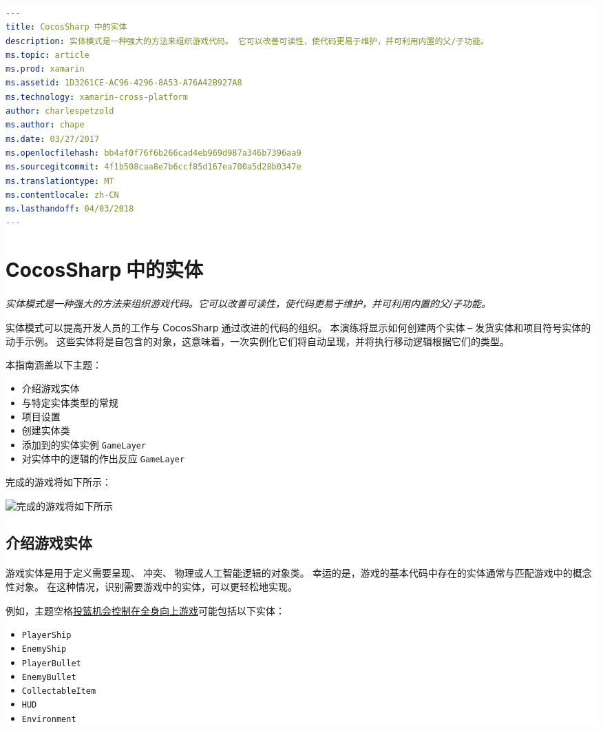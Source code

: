 ```yaml
---
title: CocosSharp 中的实体
description: 实体模式是一种强大的方法来组织游戏代码。 它可以改善可读性，使代码更易于维护，并可利用内置的父/子功能。
ms.topic: article
ms.prod: xamarin
ms.assetid: 1D3261CE-AC96-4296-8A53-A76A42B927A8
ms.technology: xamarin-cross-platform
author: charlespetzold
ms.author: chape
ms.date: 03/27/2017
ms.openlocfilehash: bb4af0f76f6b266cad4eb969d987a346b7396aa9
ms.sourcegitcommit: 4f1b508caa8e7b6ccf85d167ea700a5d28b0347e
ms.translationtype: MT
ms.contentlocale: zh-CN
ms.lasthandoff: 04/03/2018
---
```

# <a name="entities-in-cocossharp"></a>CocosSharp 中的实体

_实体模式是一种强大的方法来组织游戏代码。它可以改善可读性，使代码更易于维护，并可利用内置的父/子功能。_

实体模式可以提高开发人员的工作与 CocosSharp 通过改进的代码的组织。 本演练将显示如何创建两个实体 – 发货实体和项目符号实体的动手示例。 这些实体将是自包含的对象，这意味着，一次实例化它们将自动呈现，并将执行移动逻辑根据它们的类型。 

本指南涵盖以下主题：

 - 介绍游戏实体
 - 与特定实体类型的常规
 - 项目设置
 - 创建实体类
 - 添加到的实体实例 `GameLayer`
 - 对实体中的逻辑的作出反应 `GameLayer`

完成的游戏将如下所示：

![](entities-images/image1.png "完成的游戏将如下所示")


## <a name="introduction-to-game-entities"></a>介绍游戏实体

游戏实体是用于定义需要呈现、 冲突、 物理或人工智能逻辑的对象类。 幸运的是，游戏的基本代码中存在的实体通常与匹配游戏中的概念性对象。 在这种情况，识别需要游戏中的实体，可以更轻松地实现。 

例如，主题空格[投篮机会控制在全身向上游戏](http://en.wikipedia.org/wiki/Shoot_%27em_up)可能包括以下实体：

 - `PlayerShip`
 - `EnemyShip`
 - `PlayerBullet`
 - `EnemyBullet`
 - `CollectableItem`
 - `HUD`
 - `Environment`
